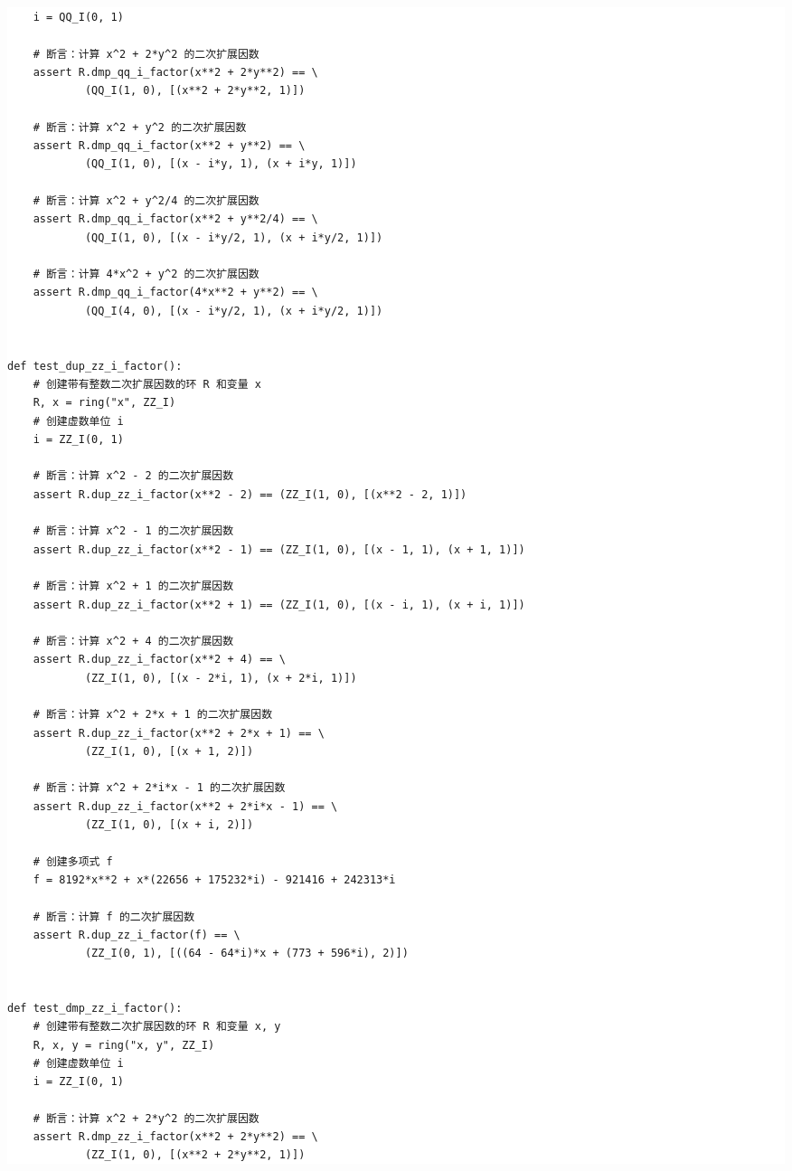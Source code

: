 ```
    i = QQ_I(0, 1)

    # 断言：计算 x^2 + 2*y^2 的二次扩展因数
    assert R.dmp_qq_i_factor(x**2 + 2*y**2) == \
            (QQ_I(1, 0), [(x**2 + 2*y**2, 1)])

    # 断言：计算 x^2 + y^2 的二次扩展因数
    assert R.dmp_qq_i_factor(x**2 + y**2) == \
            (QQ_I(1, 0), [(x - i*y, 1), (x + i*y, 1)])

    # 断言：计算 x^2 + y^2/4 的二次扩展因数
    assert R.dmp_qq_i_factor(x**2 + y**2/4) == \
            (QQ_I(1, 0), [(x - i*y/2, 1), (x + i*y/2, 1)])

    # 断言：计算 4*x^2 + y^2 的二次扩展因数
    assert R.dmp_qq_i_factor(4*x**2 + y**2) == \
            (QQ_I(4, 0), [(x - i*y/2, 1), (x + i*y/2, 1)])


def test_dup_zz_i_factor():
    # 创建带有整数二次扩展因数的环 R 和变量 x
    R, x = ring("x", ZZ_I)
    # 创建虚数单位 i
    i = ZZ_I(0, 1)

    # 断言：计算 x^2 - 2 的二次扩展因数
    assert R.dup_zz_i_factor(x**2 - 2) == (ZZ_I(1, 0), [(x**2 - 2, 1)])

    # 断言：计算 x^2 - 1 的二次扩展因数
    assert R.dup_zz_i_factor(x**2 - 1) == (ZZ_I(1, 0), [(x - 1, 1), (x + 1, 1)])

    # 断言：计算 x^2 + 1 的二次扩展因数
    assert R.dup_zz_i_factor(x**2 + 1) == (ZZ_I(1, 0), [(x - i, 1), (x + i, 1)])

    # 断言：计算 x^2 + 4 的二次扩展因数
    assert R.dup_zz_i_factor(x**2 + 4) == \
            (ZZ_I(1, 0), [(x - 2*i, 1), (x + 2*i, 1)])

    # 断言：计算 x^2 + 2*x + 1 的二次扩展因数
    assert R.dup_zz_i_factor(x**2 + 2*x + 1) == \
            (ZZ_I(1, 0), [(x + 1, 2)])

    # 断言：计算 x^2 + 2*i*x - 1 的二次扩展因数
    assert R.dup_zz_i_factor(x**2 + 2*i*x - 1) == \
            (ZZ_I(1, 0), [(x + i, 2)])

    # 创建多项式 f
    f = 8192*x**2 + x*(22656 + 175232*i) - 921416 + 242313*i

    # 断言：计算 f 的二次扩展因数
    assert R.dup_zz_i_factor(f) == \
            (ZZ_I(0, 1), [((64 - 64*i)*x + (773 + 596*i), 2)])


def test_dmp_zz_i_factor():
    # 创建带有整数二次扩展因数的环 R 和变量 x, y
    R, x, y = ring("x, y", ZZ_I)
    # 创建虚数单位 i
    i = ZZ_I(0, 1)

    # 断言：计算 x^2 + 2*y^2 的二次扩展因数
    assert R.dmp_zz_i_factor(x**2 + 2*y**2) == \
            (ZZ_I(1, 0), [(x**2 + 2*y**2, 1)])
```